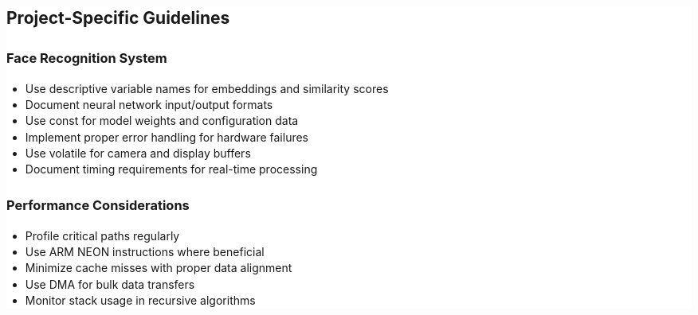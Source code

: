 ## Project-Specific Guidelines

### Face Recognition System
- Use descriptive variable names for embeddings and similarity scores
- Document neural network input/output formats
- Use const for model weights and configuration data
- Implement proper error handling for hardware failures
- Use volatile for camera and display buffers
- Document timing requirements for real-time processing

### Performance Considerations
- Profile critical paths regularly
- Use ARM NEON instructions where beneficial
- Minimize cache misses with proper data alignment
- Use DMA for bulk data transfers
- Monitor stack usage in recursive algorithms